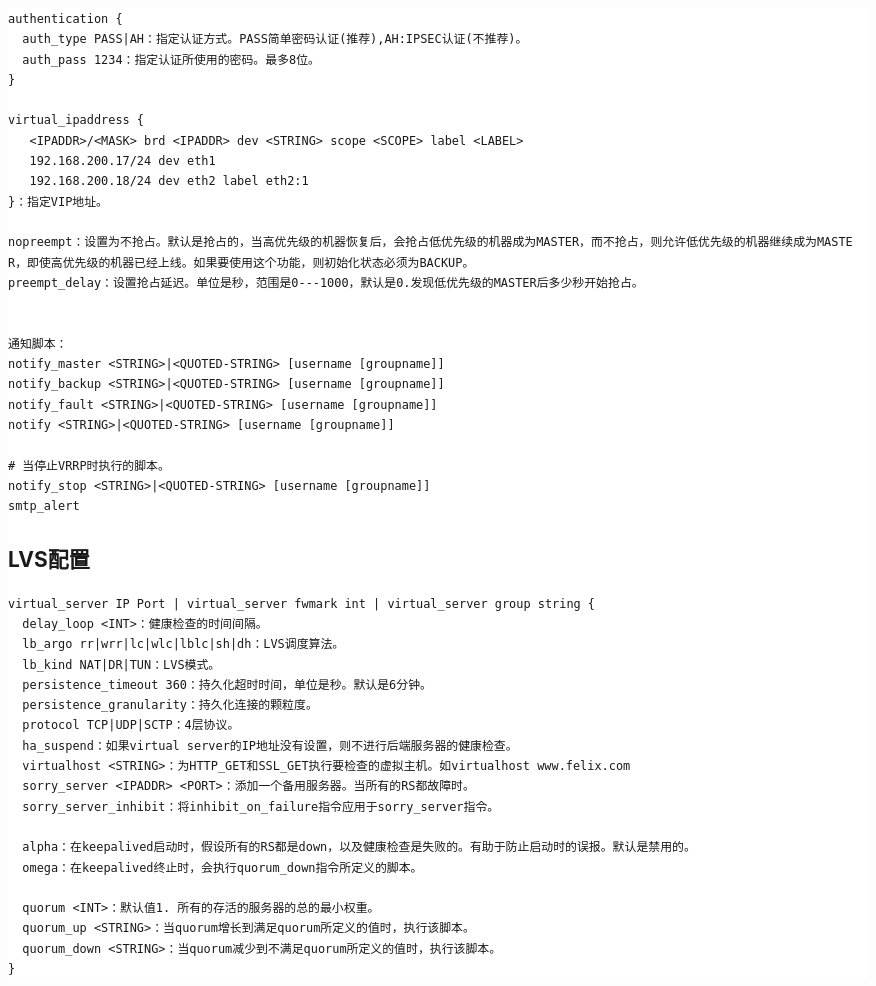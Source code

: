 ```vrrp_instance
authentication {
  auth_type PASS|AH：指定认证方式。PASS简单密码认证(推荐),AH:IPSEC认证(不推荐)。
  auth_pass 1234：指定认证所使用的密码。最多8位。
}

virtual_ipaddress {
   <IPADDR>/<MASK> brd <IPADDR> dev <STRING> scope <SCOPE> label <LABEL>
   192.168.200.17/24 dev eth1
   192.168.200.18/24 dev eth2 label eth2:1
}：指定VIP地址。

nopreempt：设置为不抢占。默认是抢占的，当高优先级的机器恢复后，会抢占低优先级的机器成为MASTER，而不抢占，则允许低优先级的机器继续成为MASTER，即使高优先级的机器已经上线。如果要使用这个功能，则初始化状态必须为BACKUP。
preempt_delay：设置抢占延迟。单位是秒，范围是0---1000，默认是0.发现低优先级的MASTER后多少秒开始抢占。


通知脚本：
notify_master <STRING>|<QUOTED-STRING> [username [groupname]]
notify_backup <STRING>|<QUOTED-STRING> [username [groupname]]
notify_fault <STRING>|<QUOTED-STRING> [username [groupname]]
notify <STRING>|<QUOTED-STRING> [username [groupname]]

# 当停止VRRP时执行的脚本。
notify_stop <STRING>|<QUOTED-STRING> [username [groupname]]
smtp_alert
```

## LVS配置

```virtual_server
virtual_server IP Port | virtual_server fwmark int | virtual_server group string {
  delay_loop <INT>：健康检查的时间间隔。
  lb_argo rr|wrr|lc|wlc|lblc|sh|dh：LVS调度算法。
  lb_kind NAT|DR|TUN：LVS模式。
  persistence_timeout 360：持久化超时时间，单位是秒。默认是6分钟。
  persistence_granularity：持久化连接的颗粒度。
  protocol TCP|UDP|SCTP：4层协议。
  ha_suspend：如果virtual server的IP地址没有设置，则不进行后端服务器的健康检查。
  virtualhost <STRING>：为HTTP_GET和SSL_GET执行要检查的虚拟主机。如virtualhost www.felix.com
  sorry_server <IPADDR> <PORT>：添加一个备用服务器。当所有的RS都故障时。
  sorry_server_inhibit：将inhibit_on_failure指令应用于sorry_server指令。

  alpha：在keepalived启动时，假设所有的RS都是down，以及健康检查是失败的。有助于防止启动时的误报。默认是禁用的。
  omega：在keepalived终止时，会执行quorum_down指令所定义的脚本。

  quorum <INT>：默认值1. 所有的存活的服务器的总的最小权重。
  quorum_up <STRING>：当quorum增长到满足quorum所定义的值时，执行该脚本。
  quorum_down <STRING>：当quorum减少到不满足quorum所定义的值时，执行该脚本。
}
```
